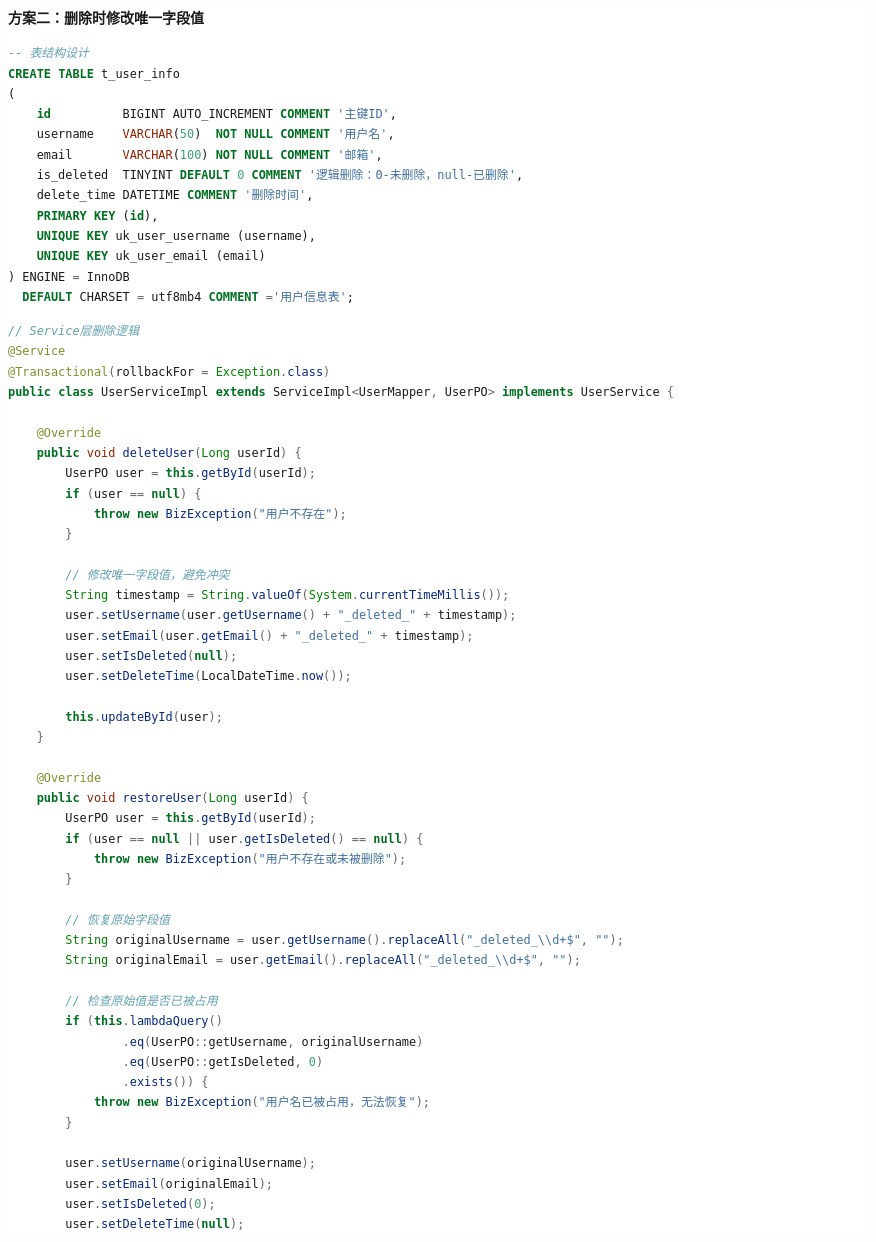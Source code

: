 **方案二：删除时修改唯一字段值**

```sql
-- 表结构设计
CREATE TABLE t_user_info
(
    id          BIGINT AUTO_INCREMENT COMMENT '主键ID',
    username    VARCHAR(50)  NOT NULL COMMENT '用户名',
    email       VARCHAR(100) NOT NULL COMMENT '邮箱',
    is_deleted  TINYINT DEFAULT 0 COMMENT '逻辑删除：0-未删除，null-已删除',
    delete_time DATETIME COMMENT '删除时间',
    PRIMARY KEY (id),
    UNIQUE KEY uk_user_username (username),
    UNIQUE KEY uk_user_email (email)
) ENGINE = InnoDB
  DEFAULT CHARSET = utf8mb4 COMMENT ='用户信息表';
```

```java
// Service层删除逻辑
@Service
@Transactional(rollbackFor = Exception.class)
public class UserServiceImpl extends ServiceImpl<UserMapper, UserPO> implements UserService {

    @Override
    public void deleteUser(Long userId) {
        UserPO user = this.getById(userId);
        if (user == null) {
            throw new BizException("用户不存在");
        }

        // 修改唯一字段值，避免冲突
        String timestamp = String.valueOf(System.currentTimeMillis());
        user.setUsername(user.getUsername() + "_deleted_" + timestamp);
        user.setEmail(user.getEmail() + "_deleted_" + timestamp);
        user.setIsDeleted(null);
        user.setDeleteTime(LocalDateTime.now());

        this.updateById(user);
    }

    @Override
    public void restoreUser(Long userId) {
        UserPO user = this.getById(userId);
        if (user == null || user.getIsDeleted() == null) {
            throw new BizException("用户不存在或未被删除");
        }

        // 恢复原始字段值
        String originalUsername = user.getUsername().replaceAll("_deleted_\\d+$", "");
        String originalEmail = user.getEmail().replaceAll("_deleted_\\d+$", "");

        // 检查原始值是否已被占用
        if (this.lambdaQuery()
                .eq(UserPO::getUsername, originalUsername)
                .eq(UserPO::getIsDeleted, 0)
                .exists()) {
            throw new BizException("用户名已被占用，无法恢复");
        }

        user.setUsername(originalUsername);
        user.setEmail(originalEmail);
        user.setIsDeleted(0);
        user.setDeleteTime(null);

```